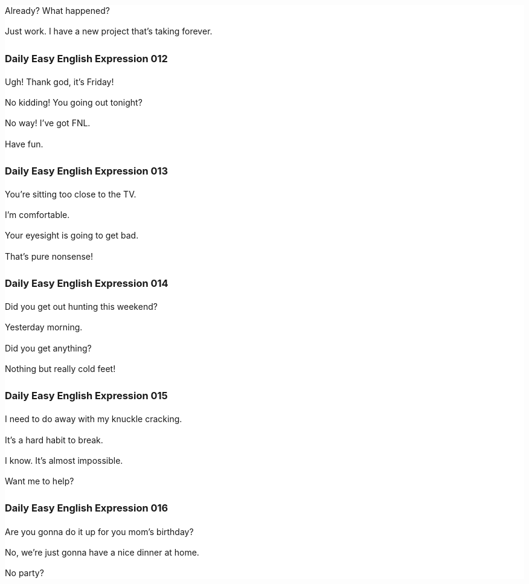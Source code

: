 Already? What happened? 

Just work. I have a new project that’s taking forever. 

 

### Daily Easy English Expression 012 

Ugh! Thank god, it’s Friday! 

No kidding! You going out tonight? 

No way! I’ve got FNL. 

Have fun. 

 

### Daily Easy English Expression 013 

You’re sitting too close to the TV. 

I’m comfortable. 

Your eyesight is going to get bad. 

That’s pure nonsense! 

 

### Daily Easy English Expression 014 

Did you get out hunting this weekend? 

Yesterday morning. 

Did you get anything? 

Nothing but really cold feet! 

 





### Daily Easy English Expression 015 

I need to do away with my knuckle cracking. 

It’s a hard habit to break. 

I know. It’s almost impossible. 

Want me to help? 

 

### Daily Easy English Expression 016 

Are you gonna do it up for you mom’s birthday? 

No, we’re just gonna have a nice dinner at home. 

No party? 
